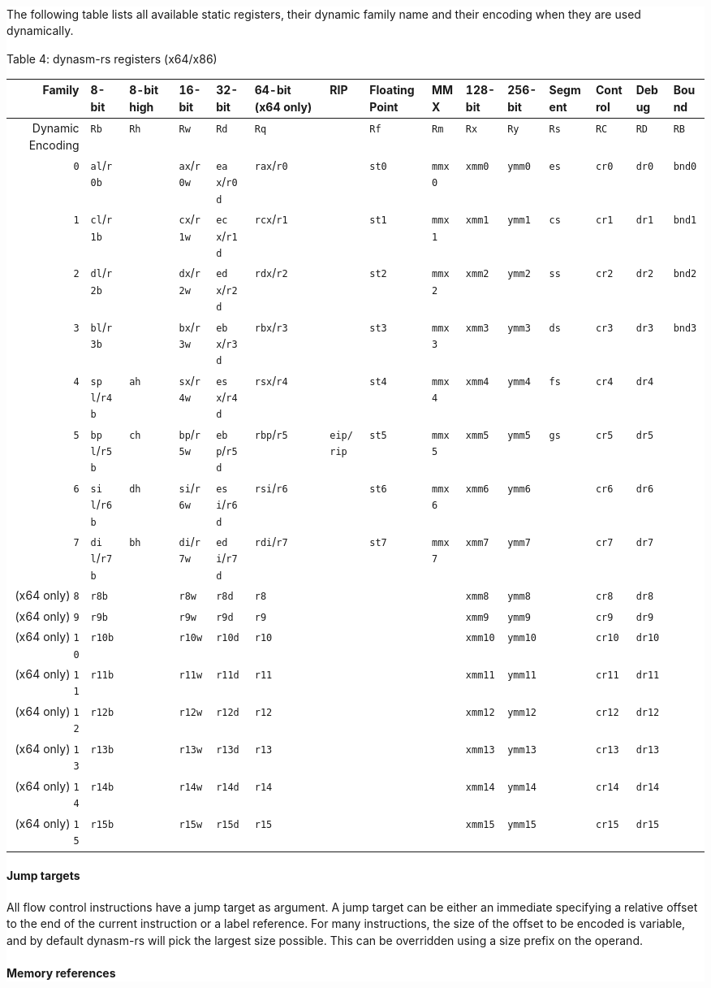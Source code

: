 The following table lists all available static registers, their dynamic family name and their encoding when they are used dynamically.

Table 4: dynasm-rs registers (x64/x86)

Family              | 8-bit       | 8-bit high | 16-bit     | 32-bit      | 64-bit (x64 only) | RIP       | Floating Point | MMX    | 128-bit   | 256-bit   | Segment | Control | Debug | Bound
-------------------:|:------------|:-----------|:-----------|:------------|:------------------|:----------|:---------------|:-------|:----------|:----------|:--------|:--------|:------|:-----
Dynamic Encoding    | `Rb`        | `Rh`       | `Rw`       | `Rd`        | `Rq`              |           | `Rf`           | `Rm`   | `Rx`      | `Ry`      | `Rs`    | `RC`    | `RD`  | `RB`
                `0` | `al`/`r0b`  |            | `ax`/`r0w` | `eax`/`r0d` | `rax`/`r0`        |           | `st0`          | `mmx0` | `xmm0`    | `ymm0`    | `es`    | `cr0`   | `dr0` | `bnd0`
                `1` | `cl`/`r1b`  |            | `cx`/`r1w` | `ecx`/`r1d` | `rcx`/`r1`        |           | `st1`          | `mmx1` | `xmm1`    | `ymm1`    | `cs`    | `cr1`   | `dr1` | `bnd1`
                `2` | `dl`/`r2b`  |            | `dx`/`r2w` | `edx`/`r2d` | `rdx`/`r2`        |           | `st2`          | `mmx2` | `xmm2`    | `ymm2`    | `ss`    | `cr2`   | `dr2` | `bnd2`
                `3` | `bl`/`r3b`  |            | `bx`/`r3w` | `ebx`/`r3d` | `rbx`/`r3`        |           | `st3`          | `mmx3` | `xmm3`    | `ymm3`    | `ds`    | `cr3`   | `dr3` | `bnd3`
                `4` | `spl`/`r4b` | `ah`       | `sx`/`r4w` | `esx`/`r4d` | `rsx`/`r4`        |           | `st4`          | `mmx4` | `xmm4`    | `ymm4`    | `fs`    | `cr4`   | `dr4` |
                `5` | `bpl`/`r5b` | `ch`       | `bp`/`r5w` | `ebp`/`r5d` | `rbp`/`r5`        | `eip/rip` | `st5`          | `mmx5` | `xmm5`    | `ymm5`    | `gs`    | `cr5`   | `dr5` |
                `6` | `sil`/`r6b` | `dh`       | `si`/`r6w` | `esi`/`r6d` | `rsi`/`r6`        |           | `st6`          | `mmx6` | `xmm6`    | `ymm6`    |         | `cr6`   | `dr6` |
                `7` | `dil`/`r7b` | `bh`       | `di`/`r7w` | `edi`/`r7d` | `rdi`/`r7`        |           | `st7`          | `mmx7` | `xmm7`    | `ymm7`    |         | `cr7`   | `dr7` |
    (x64 only)  `8` | `r8b`       |            | `r8w`      | `r8d`       | `r8`              |           |                |        | `xmm8`    | `ymm8`    |         | `cr8`   | `dr8` |
    (x64 only)  `9` | `r9b`       |            | `r9w`      | `r9d`       | `r9`              |           |                |        | `xmm9`    | `ymm9`    |         | `cr9`   | `dr9` |
    (x64 only) `10` | `r10b`      |            | `r10w`     | `r10d`      | `r10`             |           |                |        | `xmm10`   | `ymm10`   |         | `cr10`  | `dr10`|
    (x64 only) `11` | `r11b`      |            | `r11w`     | `r11d`      | `r11`             |           |                |        | `xmm11`   | `ymm11`   |         | `cr11`  | `dr11`|
    (x64 only) `12` | `r12b`      |            | `r12w`     | `r12d`      | `r12`             |           |                |        | `xmm12`   | `ymm12`   |         | `cr12`  | `dr12`|
    (x64 only) `13` | `r13b`      |            | `r13w`     | `r13d`      | `r13`             |           |                |        | `xmm13`   | `ymm13`   |         | `cr13`  | `dr13`|
    (x64 only) `14` | `r14b`      |            | `r14w`     | `r14d`      | `r14`             |           |                |        | `xmm14`   | `ymm14`   |         | `cr14`  | `dr14`|
    (x64 only) `15` | `r15b`      |            | `r15w`     | `r15d`      | `r15`             |           |                |        | `xmm15`   | `ymm15`   |         | `cr15`  | `dr15`|

#### Jump targets

All flow control instructions have a jump target as argument. A jump target can be either an immediate specifying a relative offset to the end of the current instruction or a label reference. For many instructions, the size of the offset to be encoded is variable, and by default dynasm-rs will pick the largest size possible. This can be overridden using a size prefix on the operand.

#### Memory references
